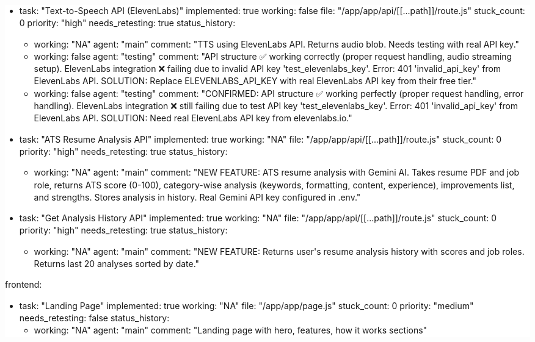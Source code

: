   - task: "Text-to-Speech API (ElevenLabs)"
    implemented: true
    working: false
    file: "/app/app/api/[[...path]]/route.js"
    stuck_count: 0
    priority: "high"
    needs_retesting: true
    status_history:
      - working: "NA"
        agent: "main"
        comment: "TTS using ElevenLabs API. Returns audio blob. Needs testing with real API key."
      - working: false
        agent: "testing"
        comment: "API structure ✅ working correctly (proper request handling, audio streaming setup). ElevenLabs integration ❌ failing due to invalid API key 'test_elevenlabs_key'. Error: 401 'invalid_api_key' from ElevenLabs API. SOLUTION: Replace ELEVENLABS_API_KEY with real ElevenLabs API key from their free tier."
      - working: false
        agent: "testing"
        comment: "CONFIRMED: API structure ✅ working perfectly (proper request handling, error handling). ElevenLabs integration ❌ still failing due to test API key 'test_elevenlabs_key'. Error: 401 'invalid_api_key' from ElevenLabs API. SOLUTION: Need real ElevenLabs API key from elevenlabs.io."
  
  - task: "ATS Resume Analysis API"
    implemented: true
    working: "NA"
    file: "/app/app/api/[[...path]]/route.js"
    stuck_count: 0
    priority: "high"
    needs_retesting: true
    status_history:
      - working: "NA"
        agent: "main"
        comment: "NEW FEATURE: ATS resume analysis with Gemini AI. Takes resume PDF and job role, returns ATS score (0-100), category-wise analysis (keywords, formatting, content, experience), improvements list, and strengths. Stores analysis in history. Real Gemini API key configured in .env."
  
  - task: "Get Analysis History API"
    implemented: true
    working: "NA"
    file: "/app/app/api/[[...path]]/route.js"
    stuck_count: 0
    priority: "high"
    needs_retesting: true
    status_history:
      - working: "NA"
        agent: "main"
        comment: "NEW FEATURE: Returns user's resume analysis history with scores and job roles. Returns last 20 analyses sorted by date."

frontend:
  - task: "Landing Page"
    implemented: true
    working: "NA"
    file: "/app/app/page.js"
    stuck_count: 0
    priority: "medium"
    needs_retesting: false
    status_history:
      - working: "NA"
        agent: "main"
        comment: "Landing page with hero, features, how it works sections"
  